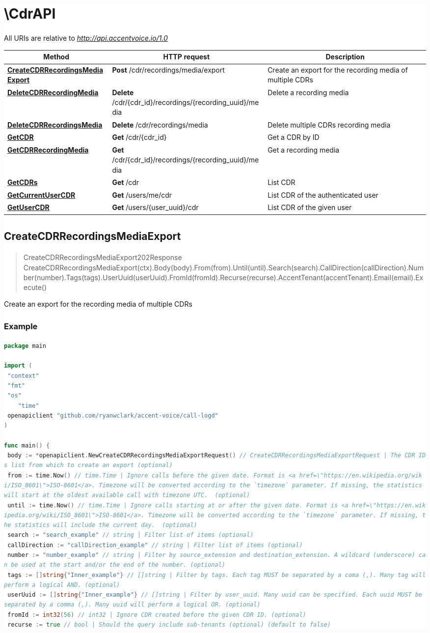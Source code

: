 # \CdrAPI

All URIs are relative to *<http://api.accentvoice.io/1.0>*

Method | HTTP request | Description
------------- | ------------- | -------------
[**CreateCDRRecordingsMediaExport**](CdrAPI.md#CreateCDRRecordingsMediaExport) | **Post** /cdr/recordings/media/export | Create an export for the recording media of multiple CDRs
[**DeleteCDRRecordingMedia**](CdrAPI.md#DeleteCDRRecordingMedia) | **Delete** /cdr/{cdr_id}/recordings/{recording_uuid}/media | Delete a recording media
[**DeleteCDRRecordingsMedia**](CdrAPI.md#DeleteCDRRecordingsMedia) | **Delete** /cdr/recordings/media | Delete multiple CDRs recording media
[**GetCDR**](CdrAPI.md#GetCDR) | **Get** /cdr/{cdr_id} | Get a CDR by ID
[**GetCDRRecordingMedia**](CdrAPI.md#GetCDRRecordingMedia) | **Get** /cdr/{cdr_id}/recordings/{recording_uuid}/media | Get a recording media
[**GetCDRs**](CdrAPI.md#GetCDRs) | **Get** /cdr | List CDR
[**GetCurrentUserCDR**](CdrAPI.md#GetCurrentUserCDR) | **Get** /users/me/cdr | List CDR of the authenticated user
[**GetUserCDR**](CdrAPI.md#GetUserCDR) | **Get** /users/{user_uuid}/cdr | List CDR of the given user

## CreateCDRRecordingsMediaExport

> CreateCDRRecordingsMediaExport202Response CreateCDRRecordingsMediaExport(ctx).Body(body).From(from).Until(until).Search(search).CallDirection(callDirection).Number(number).Tags(tags).UserUuid(userUuid).FromId(fromId).Recurse(recurse).AccentTenant(accentTenant).Email(email).Execute()

Create an export for the recording media of multiple CDRs

### Example

```go
package main

import (
 "context"
 "fmt"
 "os"
    "time"
 openapiclient "github.com/ryanwclark/accent-voice/call-logd"
)

func main() {
 body := *openapiclient.NewCreateCDRRecordingsMediaExportRequest() // CreateCDRRecordingsMediaExportRequest | The CDR IDs list from which to create an export (optional)
 from := time.Now() // time.Time | Ignore calls before the given date. Format is <a href=\"https://en.wikipedia.org/wiki/ISO_8601\">ISO-8601</a>. Timezone will be converted according to the `timezone` parameter. If missing, the statistics will start at the oldest available call with timezone UTC.  (optional)
 until := time.Now() // time.Time | Ignore calls starting at or after the given date. Format is <a href=\"https://en.wikipedia.org/wiki/ISO_8601\">ISO-8601</a>. Timezone will be converted according to the `timezone` parameter. If missing, the statistics will include the current day.  (optional)
 search := "search_example" // string | Filter list of items (optional)
 callDirection := "callDirection_example" // string | Filter list of items (optional)
 number := "number_example" // string | Filter by source_extension and destination_extension. A wildcard (underscore) can be used at the start and/or the end of the number. (optional)
 tags := []string{"Inner_example"} // []string | Filter by tags. Each tag MUST be separated by a coma (,). Many tag will perform a logical AND. (optional)
 userUuid := []string{"Inner_example"} // []string | Filter by user_uuid. Many uuid can be specified. Each uuid MUST be separated by a comma (,). Many uuid will perform a logical OR. (optional)
 fromId := int32(56) // int32 | Ignore CDR created before the given CDR ID. (optional)
 recurse := true // bool | Should the query include sub-tenants (optional) (default to false)
```